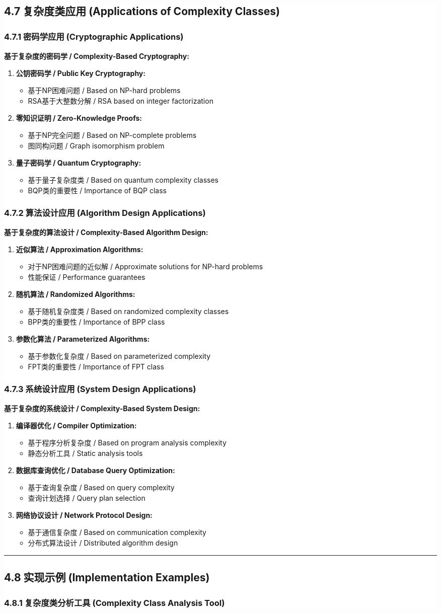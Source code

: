 ## 4.7 复杂度类应用 (Applications of Complexity Classes)

### 4.7.1 密码学应用 (Cryptographic Applications)

**基于复杂度的密码学 / Complexity-Based Cryptography:**

1. **公钥密码学 / Public Key Cryptography:**
   - 基于NP困难问题 / Based on NP-hard problems
   - RSA基于大整数分解 / RSA based on integer factorization

2. **零知识证明 / Zero-Knowledge Proofs:**
   - 基于NP完全问题 / Based on NP-complete problems
   - 图同构问题 / Graph isomorphism problem

3. **量子密码学 / Quantum Cryptography:**
   - 基于量子复杂度类 / Based on quantum complexity classes
   - BQP类的重要性 / Importance of BQP class

### 4.7.2 算法设计应用 (Algorithm Design Applications)

**基于复杂度的算法设计 / Complexity-Based Algorithm Design:**

1. **近似算法 / Approximation Algorithms:**
   - 对于NP困难问题的近似解 / Approximate solutions for NP-hard problems
   - 性能保证 / Performance guarantees

2. **随机算法 / Randomized Algorithms:**
   - 基于随机复杂度类 / Based on randomized complexity classes
   - BPP类的重要性 / Importance of BPP class

3. **参数化算法 / Parameterized Algorithms:**
   - 基于参数化复杂度 / Based on parameterized complexity
   - FPT类的重要性 / Importance of FPT class

### 4.7.3 系统设计应用 (System Design Applications)

**基于复杂度的系统设计 / Complexity-Based System Design:**

1. **编译器优化 / Compiler Optimization:**
   - 基于程序分析复杂度 / Based on program analysis complexity
   - 静态分析工具 / Static analysis tools

2. **数据库查询优化 / Database Query Optimization:**
   - 基于查询复杂度 / Based on query complexity
   - 查询计划选择 / Query plan selection

3. **网络协议设计 / Network Protocol Design:**
   - 基于通信复杂度 / Based on communication complexity
   - 分布式算法设计 / Distributed algorithm design

---

## 4.8 实现示例 (Implementation Examples)

### 4.8.1 复杂度类分析工具 (Complexity Class Analysis Tool)
